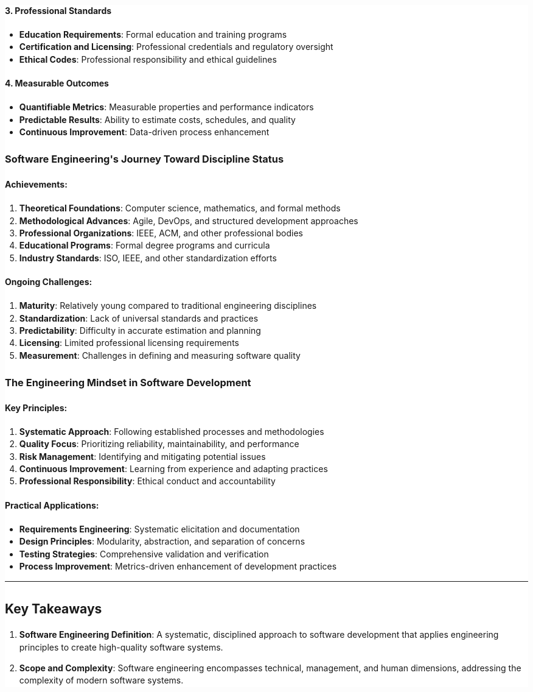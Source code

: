 #### 3. **Professional Standards**
- **Education Requirements**: Formal education and training programs
- **Certification and Licensing**: Professional credentials and regulatory oversight
- **Ethical Codes**: Professional responsibility and ethical guidelines

#### 4. **Measurable Outcomes**
- **Quantifiable Metrics**: Measurable properties and performance indicators
- **Predictable Results**: Ability to estimate costs, schedules, and quality
- **Continuous Improvement**: Data-driven process enhancement

### Software Engineering's Journey Toward Discipline Status

#### Achievements:
1. **Theoretical Foundations**: Computer science, mathematics, and formal methods
2. **Methodological Advances**: Agile, DevOps, and structured development approaches
3. **Professional Organizations**: IEEE, ACM, and other professional bodies
4. **Educational Programs**: Formal degree programs and curricula
5. **Industry Standards**: ISO, IEEE, and other standardization efforts

#### Ongoing Challenges:
1. **Maturity**: Relatively young compared to traditional engineering disciplines
2. **Standardization**: Lack of universal standards and practices
3. **Predictability**: Difficulty in accurate estimation and planning
4. **Licensing**: Limited professional licensing requirements
5. **Measurement**: Challenges in defining and measuring software quality

### The Engineering Mindset in Software Development

#### Key Principles:
1. **Systematic Approach**: Following established processes and methodologies
2. **Quality Focus**: Prioritizing reliability, maintainability, and performance
3. **Risk Management**: Identifying and mitigating potential issues
4. **Continuous Improvement**: Learning from experience and adapting practices
5. **Professional Responsibility**: Ethical conduct and accountability

#### Practical Applications:
- **Requirements Engineering**: Systematic elicitation and documentation
- **Design Principles**: Modularity, abstraction, and separation of concerns
- **Testing Strategies**: Comprehensive validation and verification
- **Process Improvement**: Metrics-driven enhancement of development practices

---

## Key Takeaways

1. **Software Engineering Definition**: A systematic, disciplined approach to software development that applies engineering principles to create high-quality software systems.

2. **Scope and Complexity**: Software engineering encompasses technical, management, and human dimensions, addressing the complexity of modern software systems.
